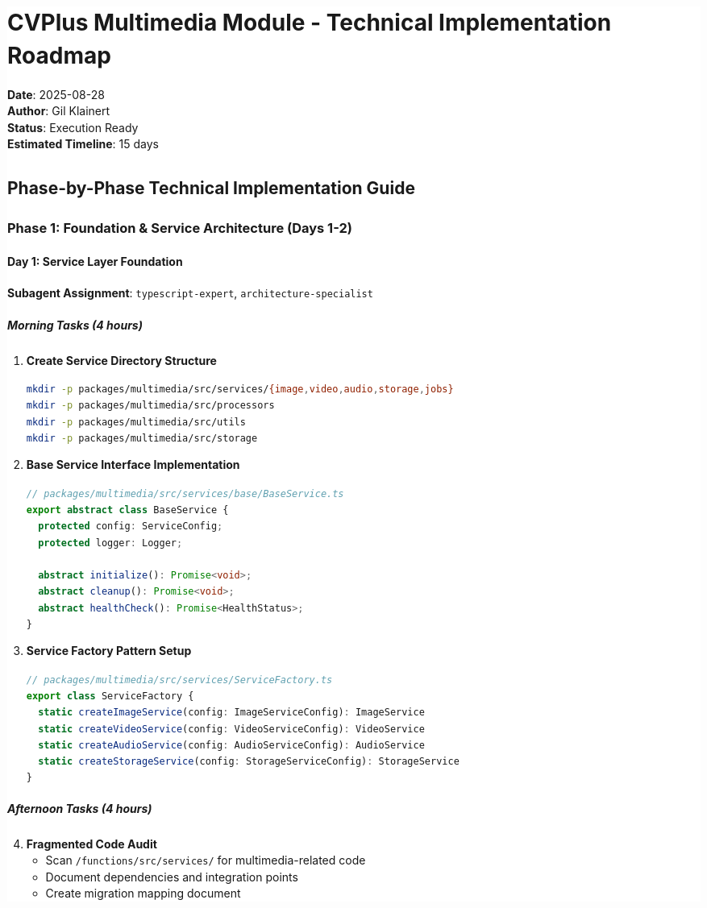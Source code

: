 # CVPlus Multimedia Module - Technical Implementation Roadmap

**Date**: 2025-08-28  
**Author**: Gil Klainert  
**Status**: Execution Ready  
**Estimated Timeline**: 15 days  

## Phase-by-Phase Technical Implementation Guide

### Phase 1: Foundation & Service Architecture (Days 1-2)

#### Day 1: Service Layer Foundation
**Subagent Assignment**: `typescript-expert`, `architecture-specialist`

##### Morning Tasks (4 hours)
1. **Create Service Directory Structure**
   ```bash
   mkdir -p packages/multimedia/src/services/{image,video,audio,storage,jobs}
   mkdir -p packages/multimedia/src/processors
   mkdir -p packages/multimedia/src/utils
   mkdir -p packages/multimedia/src/storage
   ```

2. **Base Service Interface Implementation**
   ```typescript
   // packages/multimedia/src/services/base/BaseService.ts
   export abstract class BaseService {
     protected config: ServiceConfig;
     protected logger: Logger;
     
     abstract initialize(): Promise<void>;
     abstract cleanup(): Promise<void>;
     abstract healthCheck(): Promise<HealthStatus>;
   }
   ```

3. **Service Factory Pattern Setup**
   ```typescript
   // packages/multimedia/src/services/ServiceFactory.ts
   export class ServiceFactory {
     static createImageService(config: ImageServiceConfig): ImageService
     static createVideoService(config: VideoServiceConfig): VideoService
     static createAudioService(config: AudioServiceConfig): AudioService
     static createStorageService(config: StorageServiceConfig): StorageService
   }
   ```

##### Afternoon Tasks (4 hours)
4. **Fragmented Code Audit**
   - Scan `/functions/src/services/` for multimedia-related code
   - Document dependencies and integration points
   - Create migration mapping document
